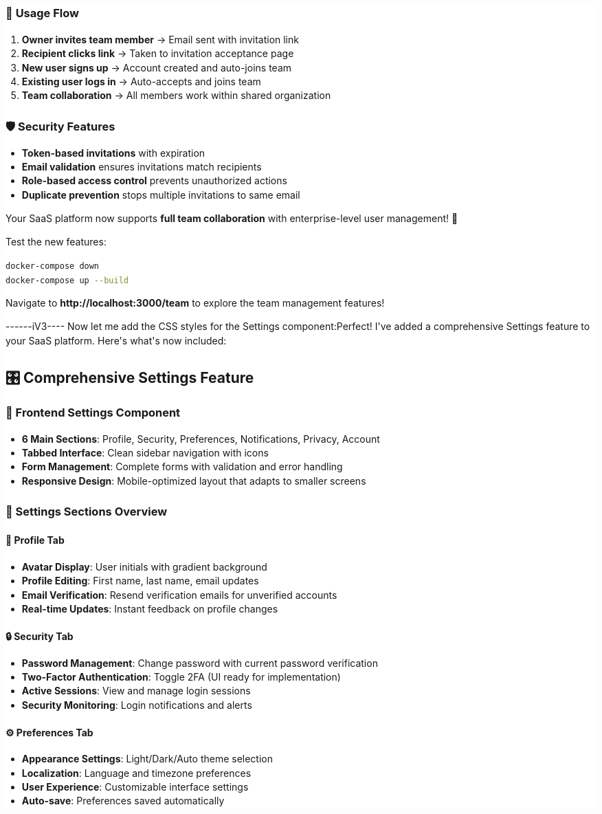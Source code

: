 ### 🚀 **Usage Flow**

1. **Owner invites team member** → Email sent with invitation link
2. **Recipient clicks link** → Taken to invitation acceptance page
3. **New user signs up** → Account created and auto-joins team
4. **Existing user logs in** → Auto-accepts and joins team
5. **Team collaboration** → All members work within shared organization

### 🛡️ **Security Features**
- **Token-based invitations** with expiration
- **Email validation** ensures invitations match recipients
- **Role-based access control** prevents unauthorized actions
- **Duplicate prevention** stops multiple invitations to same email

Your SaaS platform now supports **full team collaboration** with enterprise-level user management! 🎉

Test the new features:
```bash
docker-compose down
docker-compose up --build
```

Navigate to **http://localhost:3000/team** to explore the team management features!

------iV3----
Now let me add the CSS styles for the Settings component:Perfect! I've added a comprehensive Settings feature to your SaaS platform. Here's what's now included:

## 🎛️ **Comprehensive Settings Feature**

### **📱 Frontend Settings Component**
- **6 Main Sections**: Profile, Security, Preferences, Notifications, Privacy, Account
- **Tabbed Interface**: Clean sidebar navigation with icons
- **Form Management**: Complete forms with validation and error handling
- **Responsive Design**: Mobile-optimized layout that adapts to smaller screens

### **🔧 Settings Sections Overview**

#### **👤 Profile Tab**
- **Avatar Display**: User initials with gradient background
- **Profile Editing**: First name, last name, email updates
- **Email Verification**: Resend verification emails for unverified accounts
- **Real-time Updates**: Instant feedback on profile changes

#### **🔒 Security Tab** 
- **Password Management**: Change password with current password verification
- **Two-Factor Authentication**: Toggle 2FA (UI ready for implementation)
- **Active Sessions**: View and manage login sessions
- **Security Monitoring**: Login notifications and alerts

#### **⚙️ Preferences Tab**
- **Appearance Settings**: Light/Dark/Auto theme selection
- **Localization**: Language and timezone preferences
- **User Experience**: Customizable interface settings
- **Auto-save**: Preferences saved automatically
